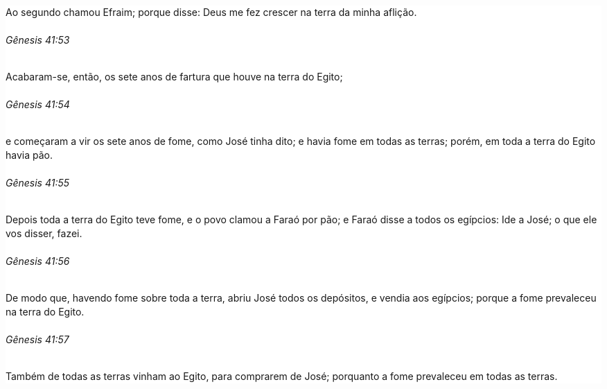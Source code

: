 Ao segundo chamou Efraim; porque disse: Deus me fez crescer na terra da minha aflição.

###### Gênesis 41:53

Acabaram-se, então, os sete anos de fartura que houve na terra do Egito;

###### Gênesis 41:54

e começaram a vir os sete anos de fome, como José tinha dito; e havia fome em todas as terras; porém, em toda a terra do Egito havia pão.

###### Gênesis 41:55

Depois toda a terra do Egito teve fome, e o povo clamou a Faraó por pão; e Faraó disse a todos os egípcios: Ide a José; o que ele vos disser, fazei.

###### Gênesis 41:56

De modo que, havendo fome sobre toda a terra, abriu José todos os depósitos, e vendia aos egípcios; porque a fome prevaleceu na terra do Egito.

###### Gênesis 41:57

Também de todas as terras vinham ao Egito, para comprarem de José; porquanto a fome prevaleceu em todas as terras.

